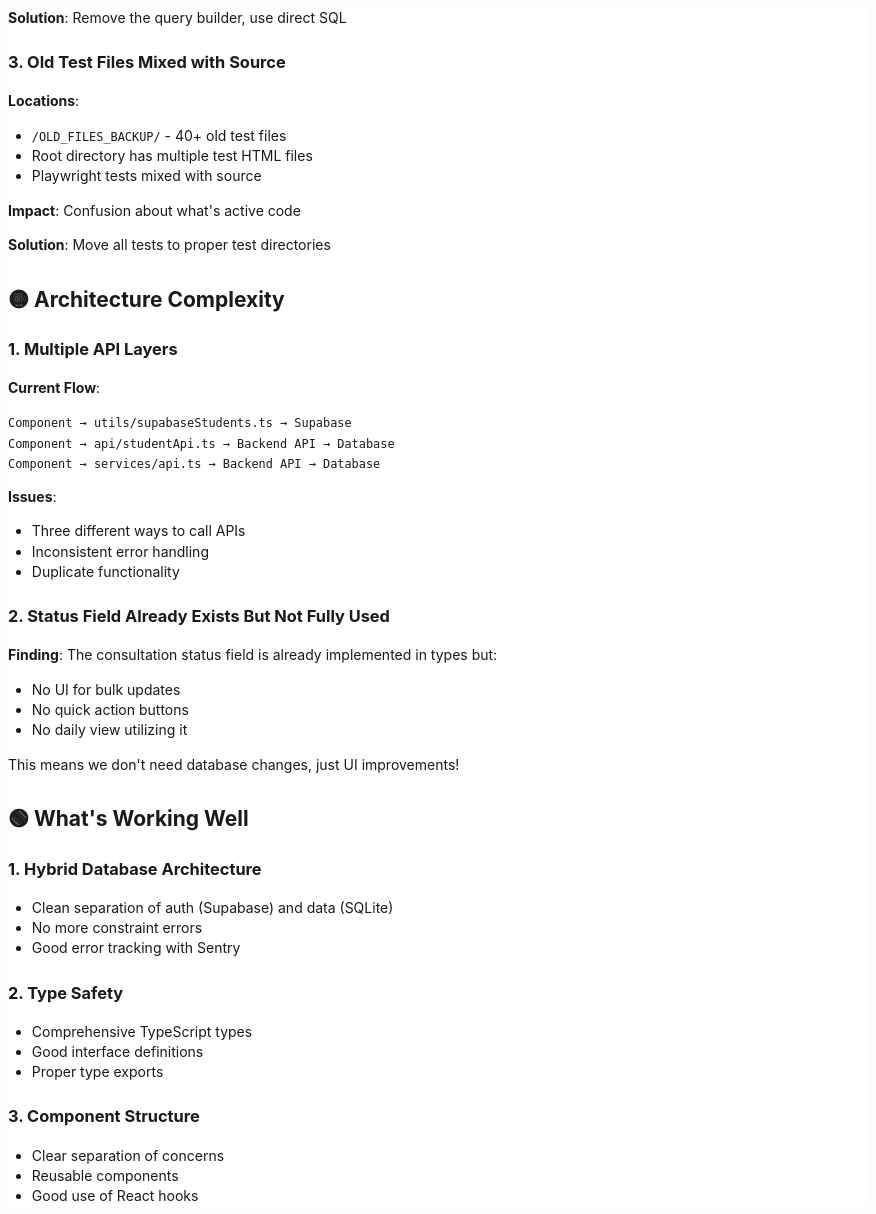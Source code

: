 **Solution**: Remove the query builder, use direct SQL

### 3. Old Test Files Mixed with Source

**Locations**:
- `/OLD_FILES_BACKUP/` - 40+ old test files
- Root directory has multiple test HTML files
- Playwright tests mixed with source

**Impact**: Confusion about what's active code

**Solution**: Move all tests to proper test directories

## 🟡 Architecture Complexity

### 1. Multiple API Layers

**Current Flow**:
```
Component → utils/supabaseStudents.ts → Supabase
Component → api/studentApi.ts → Backend API → Database
Component → services/api.ts → Backend API → Database
```

**Issues**:
- Three different ways to call APIs
- Inconsistent error handling
- Duplicate functionality

### 2. Status Field Already Exists But Not Fully Used

**Finding**: The consultation status field is already implemented in types but:
- No UI for bulk updates
- No quick action buttons
- No daily view utilizing it

This means we don't need database changes, just UI improvements!

## 🟢 What's Working Well

### 1. Hybrid Database Architecture
- Clean separation of auth (Supabase) and data (SQLite)
- No more constraint errors
- Good error tracking with Sentry

### 2. Type Safety
- Comprehensive TypeScript types
- Good interface definitions
- Proper type exports

### 3. Component Structure
- Clear separation of concerns
- Reusable components
- Good use of React hooks

